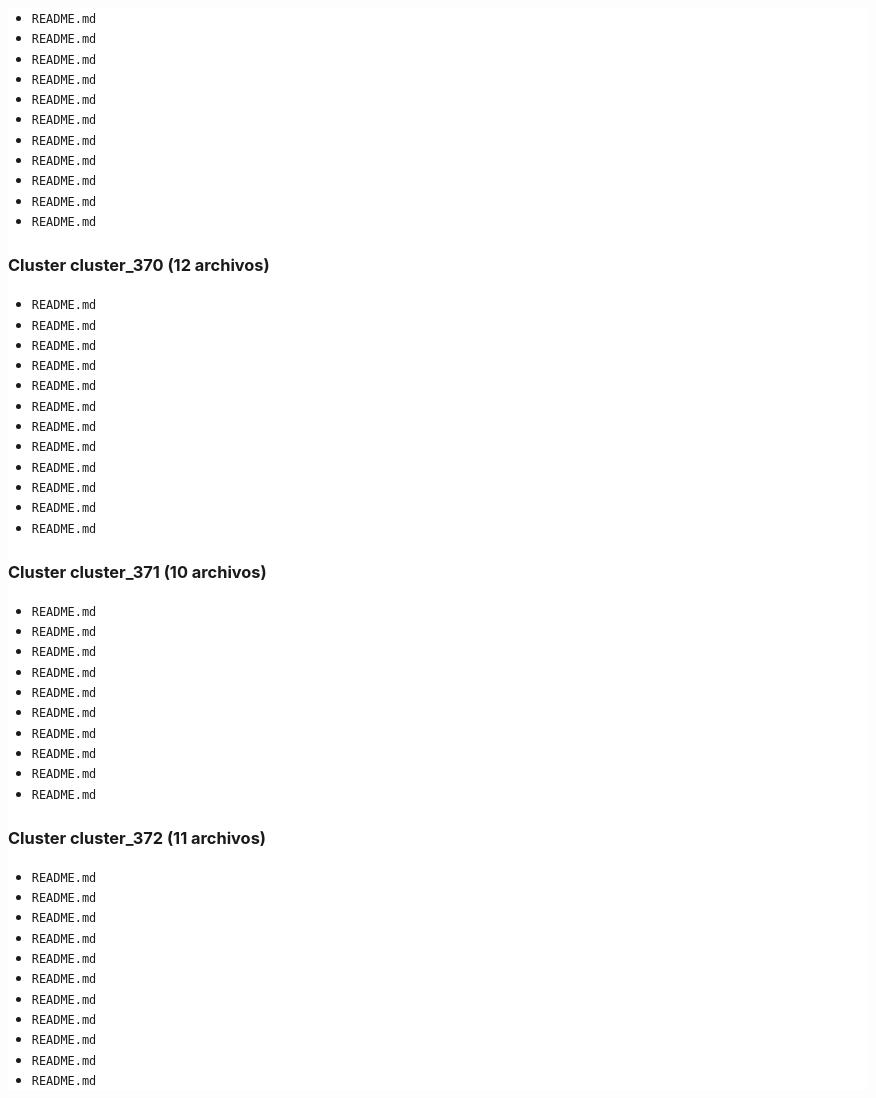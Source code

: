 - `README.md`
- `README.md`
- `README.md`
- `README.md`
- `README.md`
- `README.md`
- `README.md`
- `README.md`
- `README.md`
- `README.md`
- `README.md`


### Cluster cluster_370 (12 archivos)

- `README.md`
- `README.md`
- `README.md`
- `README.md`
- `README.md`
- `README.md`
- `README.md`
- `README.md`
- `README.md`
- `README.md`
- `README.md`
- `README.md`


### Cluster cluster_371 (10 archivos)

- `README.md`
- `README.md`
- `README.md`
- `README.md`
- `README.md`
- `README.md`
- `README.md`
- `README.md`
- `README.md`
- `README.md`


### Cluster cluster_372 (11 archivos)

- `README.md`
- `README.md`
- `README.md`
- `README.md`
- `README.md`
- `README.md`
- `README.md`
- `README.md`
- `README.md`
- `README.md`
- `README.md`
